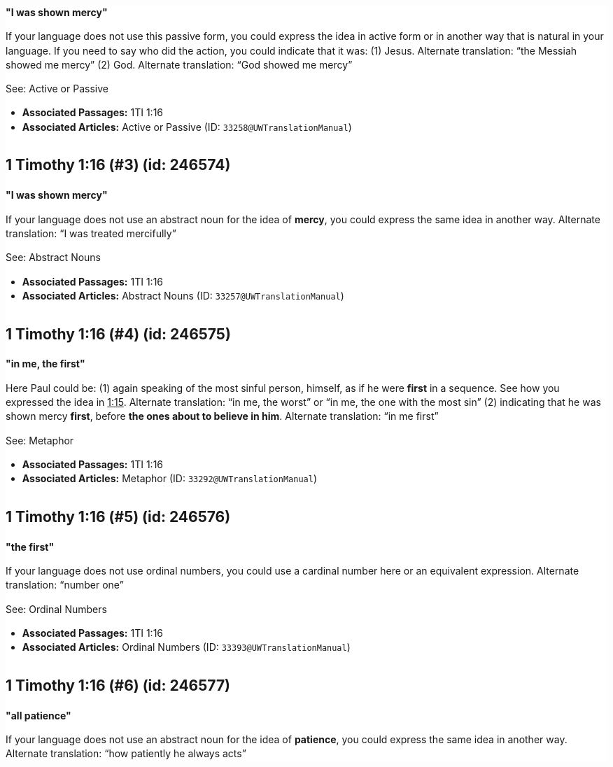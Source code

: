 **"I was shown mercy"**

If your language does not use this passive form, you could express the idea in active form or in another way that is natural in your language. If you need to say who did the action, you could indicate that it was: (1\) Jesus. Alternate translation: “the Messiah showed me mercy” (2\) God. Alternate translation: “God showed me mercy”

See: Active or Passive

* **Associated Passages:** 1TI 1:16
* **Associated Articles:** Active or Passive (ID: `33258@UWTranslationManual`)

## 1 Timothy 1:16 (#3) (id: 246574)

**"I was shown mercy"**

If your language does not use an abstract noun for the idea of **mercy**, you could express the same idea in another way. Alternate translation: “I was treated mercifully”

See: Abstract Nouns

* **Associated Passages:** 1TI 1:16
* **Associated Articles:** Abstract Nouns (ID: `33257@UWTranslationManual`)

## 1 Timothy 1:16 (#4) (id: 246575)

**"in me, the first"**

Here Paul could be: (1\) again speaking of the most sinful person, himself, as if he were **first** in a sequence. See how you expressed the idea in [1:15](https://ref.ly/1Tim1:15). Alternate translation: “in me, the worst” or “in me, the one with the most sin” (2\) indicating that he was shown mercy **first**, before **the ones about to believe in him**. Alternate translation: “in me first”

See: Metaphor

* **Associated Passages:** 1TI 1:16
* **Associated Articles:** Metaphor (ID: `33292@UWTranslationManual`)

## 1 Timothy 1:16 (#5) (id: 246576)

**"the first"**

If your language does not use ordinal numbers, you could use a cardinal number here or an equivalent expression. Alternate translation: “number one”

See: Ordinal Numbers

* **Associated Passages:** 1TI 1:16
* **Associated Articles:** Ordinal Numbers (ID: `33393@UWTranslationManual`)

## 1 Timothy 1:16 (#6) (id: 246577)

**"all patience"**

If your language does not use an abstract noun for the idea of **patience**, you could express the same idea in another way. Alternate translation: “how patiently he always acts”
